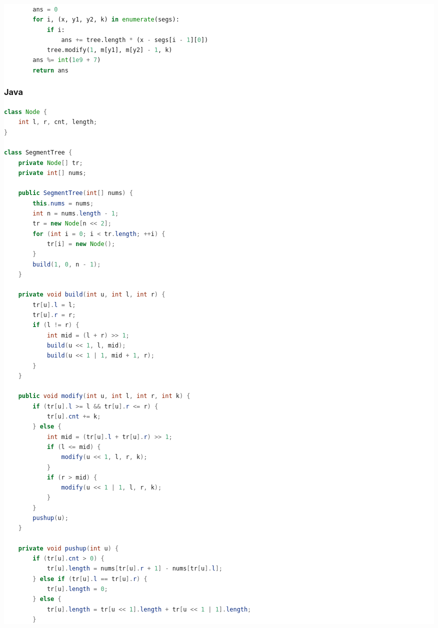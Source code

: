 ```python
        ans = 0
        for i, (x, y1, y2, k) in enumerate(segs):
            if i:
                ans += tree.length * (x - segs[i - 1][0])
            tree.modify(1, m[y1], m[y2] - 1, k)
        ans %= int(1e9 + 7)
        return ans
```

### **Java**

```java
class Node {
    int l, r, cnt, length;
}

class SegmentTree {
    private Node[] tr;
    private int[] nums;

    public SegmentTree(int[] nums) {
        this.nums = nums;
        int n = nums.length - 1;
        tr = new Node[n << 2];
        for (int i = 0; i < tr.length; ++i) {
            tr[i] = new Node();
        }
        build(1, 0, n - 1);
    }

    private void build(int u, int l, int r) {
        tr[u].l = l;
        tr[u].r = r;
        if (l != r) {
            int mid = (l + r) >> 1;
            build(u << 1, l, mid);
            build(u << 1 | 1, mid + 1, r);
        }
    }

    public void modify(int u, int l, int r, int k) {
        if (tr[u].l >= l && tr[u].r <= r) {
            tr[u].cnt += k;
        } else {
            int mid = (tr[u].l + tr[u].r) >> 1;
            if (l <= mid) {
                modify(u << 1, l, r, k);
            }
            if (r > mid) {
                modify(u << 1 | 1, l, r, k);
            }
        }
        pushup(u);
    }

    private void pushup(int u) {
        if (tr[u].cnt > 0) {
            tr[u].length = nums[tr[u].r + 1] - nums[tr[u].l];
        } else if (tr[u].l == tr[u].r) {
            tr[u].length = 0;
        } else {
            tr[u].length = tr[u << 1].length + tr[u << 1 | 1].length;
        }
```